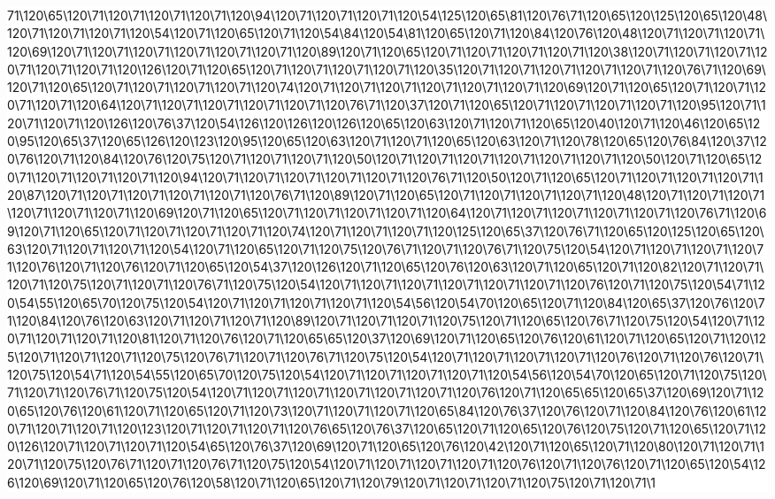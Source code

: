 71\120\65\120\71\120\71\120\71\120\71\120\94\120\71\120\71\120\71\120\54\125\120\65\81\120\76\71\120\65\120\125\120\65\120\48\120\71\120\71\120\71\120\54\120\71\120\65\120\71\120\54\84\120\54\81\120\65\120\71\120\84\120\76\120\48\120\71\120\71\120\71\120\69\120\71\120\71\120\71\120\71\120\71\120\71\120\89\120\71\120\65\120\71\120\71\120\71\120\71\120\38\120\71\120\71\120\71\120\71\120\71\120\71\120\126\120\71\120\65\120\71\120\71\120\71\120\71\120\35\120\71\120\71\120\71\120\71\120\71\120\76\71\120\69\120\71\120\65\120\71\120\71\120\71\120\71\120\74\120\71\120\71\120\71\120\71\120\71\120\71\120\69\120\71\120\65\120\71\120\71\120\71\120\71\120\64\120\71\120\71\120\71\120\71\120\71\120\76\71\120\37\120\71\120\65\120\71\120\71\120\71\120\71\120\95\120\71\120\71\120\71\120\126\120\76\37\120\54\126\120\126\120\126\120\65\120\63\120\71\120\71\120\65\120\40\120\71\120\46\120\65\120\95\120\65\37\120\65\126\120\123\120\95\120\65\120\63\120\71\120\71\120\65\120\63\120\71\120\78\120\65\120\76\84\120\37\120\76\120\71\120\84\120\76\120\75\120\71\120\71\120\71\120\50\120\71\120\71\120\71\120\71\120\71\120\71\120\50\120\71\120\65\120\71\120\71\120\71\120\71\120\94\120\71\120\71\120\71\120\71\120\71\120\76\71\120\50\120\71\120\65\120\71\120\71\120\71\120\71\120\87\120\71\120\71\120\71\120\71\120\71\120\76\71\120\89\120\71\120\65\120\71\120\71\120\71\120\71\120\48\120\71\120\71\120\71\120\71\120\71\120\71\120\69\120\71\120\65\120\71\120\71\120\71\120\71\120\64\120\71\120\71\120\71\120\71\120\71\120\76\71\120\69\120\71\120\65\120\71\120\71\120\71\120\71\120\74\120\71\120\71\120\71\120\125\120\65\37\120\76\71\120\65\120\125\120\65\120\63\120\71\120\71\120\71\120\54\120\71\120\65\120\71\120\75\120\76\71\120\71\120\76\71\120\75\120\54\120\71\120\71\120\71\120\71\120\76\120\71\120\76\120\71\120\65\120\54\37\120\126\120\71\120\65\120\76\120\63\120\71\120\65\120\71\120\82\120\71\120\71\120\71\120\75\120\71\120\71\120\76\71\120\75\120\54\120\71\120\71\120\71\120\71\120\71\120\71\120\76\120\71\120\75\120\54\71\120\54\55\120\65\70\120\75\120\54\120\71\120\71\120\71\120\71\120\54\56\120\54\70\120\65\120\71\120\84\120\65\37\120\76\120\71\120\84\120\76\120\63\120\71\120\71\120\71\120\89\120\71\120\71\120\71\120\75\120\71\120\65\120\76\71\120\75\120\54\120\71\120\71\120\71\120\71\120\81\120\71\120\76\120\71\120\65\65\120\37\120\69\120\71\120\65\120\76\120\61\120\71\120\65\120\71\120\125\120\71\120\71\120\71\120\75\120\76\71\120\71\120\76\71\120\75\120\54\120\71\120\71\120\71\120\71\120\76\120\71\120\76\120\71\120\75\120\54\71\120\54\55\120\65\70\120\75\120\54\120\71\120\71\120\71\120\71\120\54\56\120\54\70\120\65\120\71\120\75\120\71\120\71\120\76\71\120\75\120\54\120\71\120\71\120\71\120\71\120\71\120\71\120\76\120\71\120\65\65\120\65\37\120\69\120\71\120\65\120\76\120\61\120\71\120\65\120\71\120\73\120\71\120\71\120\71\120\65\84\120\76\37\120\76\120\71\120\84\120\76\120\61\120\71\120\71\120\71\120\123\120\71\120\71\120\71\120\76\65\120\76\37\120\65\120\71\120\65\120\76\120\75\120\71\120\65\120\71\120\126\120\71\120\71\120\71\120\54\65\120\76\37\120\69\120\71\120\65\120\76\120\42\120\71\120\65\120\71\120\80\120\71\120\71\120\71\120\75\120\76\71\120\71\120\76\71\120\75\120\54\120\71\120\71\120\71\120\71\120\76\120\71\120\76\120\71\120\65\120\54\126\120\69\120\71\120\65\120\76\120\58\120\71\120\65\120\71\120\79\120\71\120\71\120\71\120\75\120\71\120\71\1

